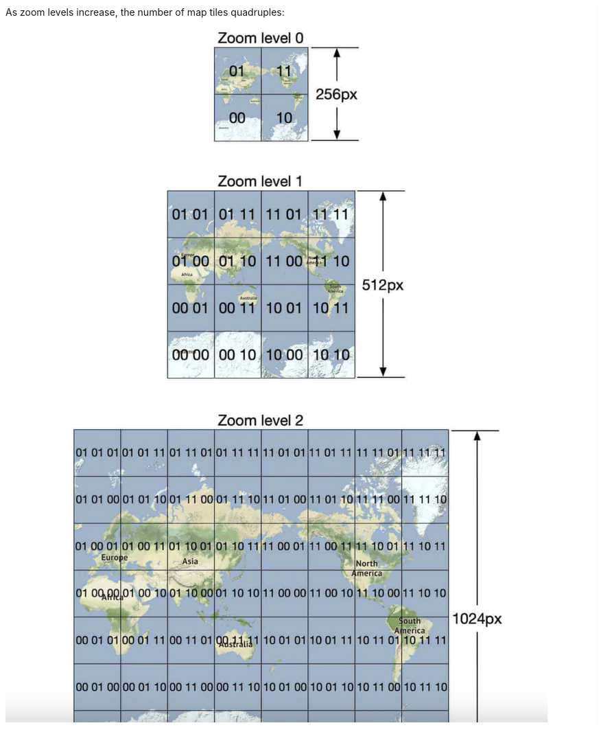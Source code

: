 As zoom levels increase, the number of map tiles quadruples:
![zoom-level-increases](images/zoom-level-increases.png)
